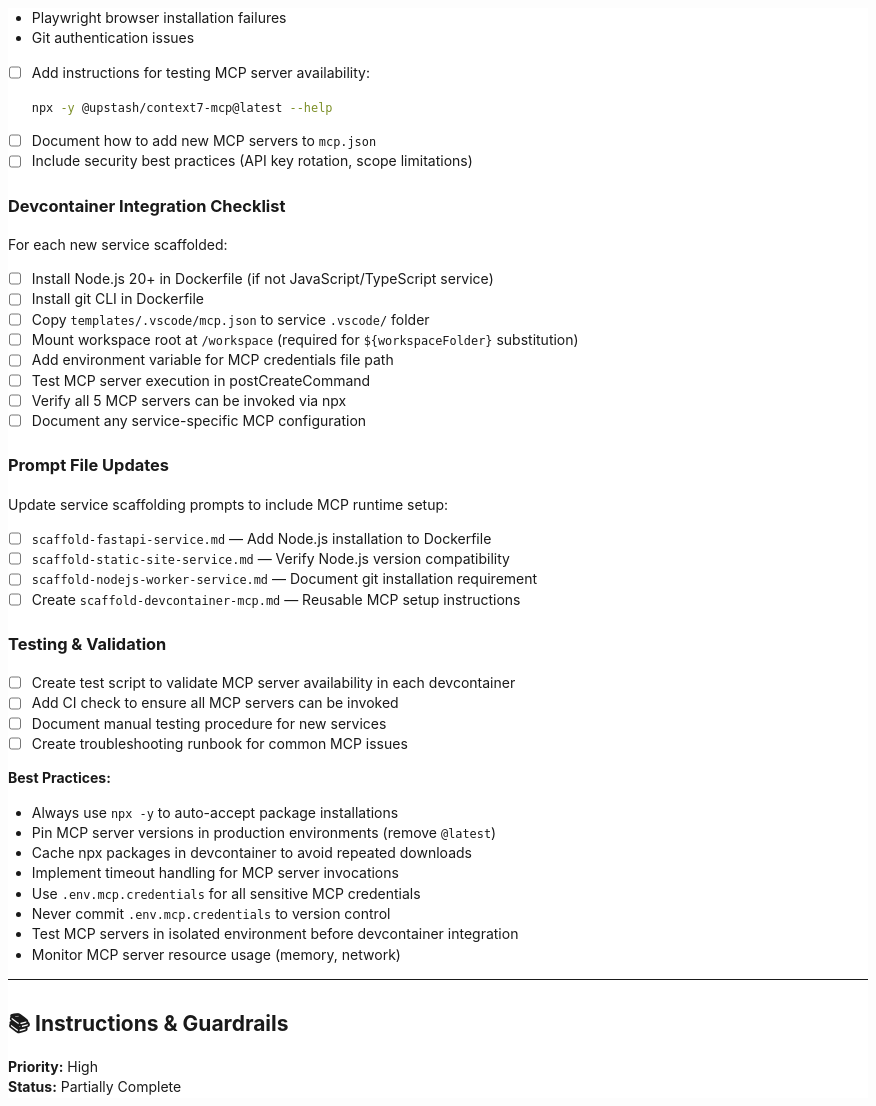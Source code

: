   - Playwright browser installation failures
  - Git authentication issues
- [ ] Add instructions for testing MCP server availability:
  ```bash
  npx -y @upstash/context7-mcp@latest --help
  ```
- [ ] Document how to add new MCP servers to `mcp.json`
- [ ] Include security best practices (API key rotation, scope limitations)

### Devcontainer Integration Checklist

For each new service scaffolded:

- [ ] Install Node.js 20+ in Dockerfile (if not JavaScript/TypeScript service)
- [ ] Install git CLI in Dockerfile
- [ ] Copy `templates/.vscode/mcp.json` to service `.vscode/` folder
- [ ] Mount workspace root at `/workspace` (required for `${workspaceFolder}` substitution)
- [ ] Add environment variable for MCP credentials file path
- [ ] Test MCP server execution in postCreateCommand
- [ ] Verify all 5 MCP servers can be invoked via npx
- [ ] Document any service-specific MCP configuration

### Prompt File Updates

Update service scaffolding prompts to include MCP runtime setup:

- [ ] `scaffold-fastapi-service.md` — Add Node.js installation to Dockerfile
- [ ] `scaffold-static-site-service.md` — Verify Node.js version compatibility
- [ ] `scaffold-nodejs-worker-service.md` — Document git installation requirement
- [ ] Create `scaffold-devcontainer-mcp.md` — Reusable MCP setup instructions

### Testing & Validation

- [ ] Create test script to validate MCP server availability in each devcontainer
- [ ] Add CI check to ensure all MCP servers can be invoked
- [ ] Document manual testing procedure for new services
- [ ] Create troubleshooting runbook for common MCP issues

**Best Practices:**
- Always use `npx -y` to auto-accept package installations
- Pin MCP server versions in production environments (remove `@latest`)
- Cache npx packages in devcontainer to avoid repeated downloads
- Implement timeout handling for MCP server invocations
- Use `.env.mcp.credentials` for all sensitive MCP credentials
- Never commit `.env.mcp.credentials` to version control
- Test MCP servers in isolated environment before devcontainer integration
- Monitor MCP server resource usage (memory, network)

---

## 📚 Instructions & Guardrails

**Priority:** High  
**Status:** Partially Complete
